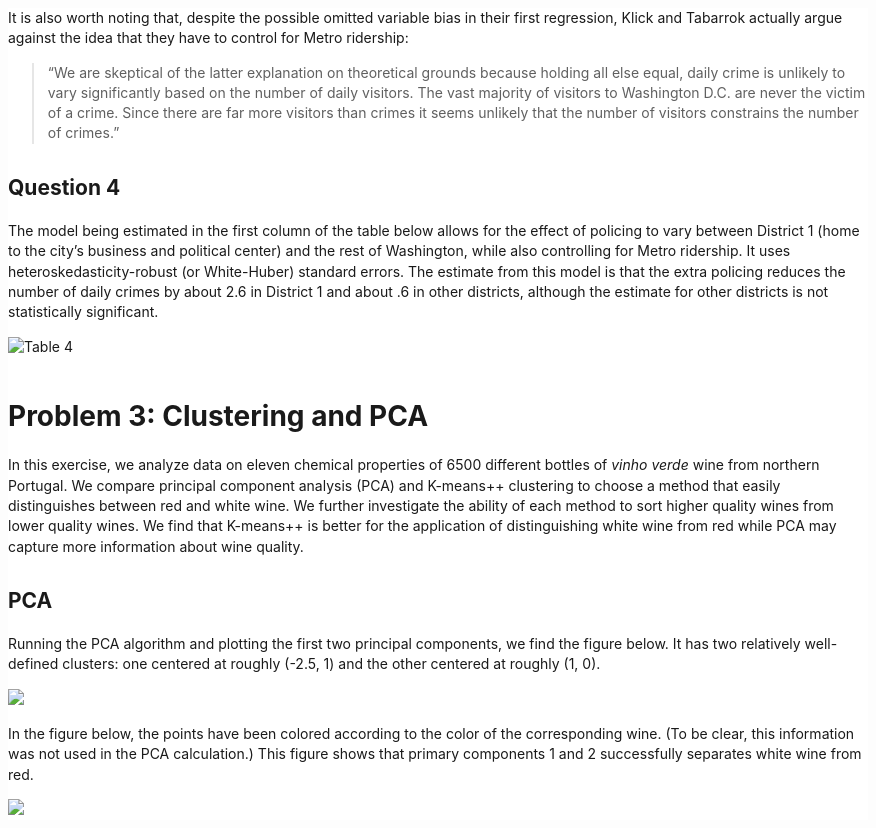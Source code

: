 It is also worth noting that, despite the possible omitted variable bias
in their first regression, Klick and Tabarrok actually argue against the
idea that they have to control for Metro ridership:

> “We are skeptical of the latter explanation on theoretical grounds
> because holding all else equal, daily crime is unlikely to vary
> significantly based on the number of daily visitors. The vast majority
> of visitors to Washington D.C. are never the victim of a crime. Since
> there are far more visitors than crimes it seems unlikely that the
> number of visitors constrains the number of crimes.”

## Question 4

The model being estimated in the first column of the table below allows
for the effect of policing to vary between District 1 (home to the
city’s business and political center) and the rest of Washington,
while also controlling for Metro ridership. It uses
heteroskedasticity-robust (or White-Huber) standard errors. The estimate
from this model is that the extra policing reduces the number of daily
crimes by about 2.6 in District 1 and about .6 in other districts,
although the estimate for other districts is not statistically
significant.

![Table 4](../figures/ex3table4.png)

# Problem 3: Clustering and PCA

In this exercise, we analyze data on eleven chemical properties of 6500
different bottles of *vinho verde* wine from northern Portugal. We
compare principal component analysis (PCA) and K-means++ clustering to
choose a method that easily distinguishes between red and white wine. We
further investigate the ability of each method to sort higher quality
wines from lower quality wines. We find that K-means++ is better for the
application of distinguishing white wine from red while PCA may capture
more information about wine quality.

## PCA

Running the PCA algorithm and plotting the first two principal
components, we find the figure below. It has two relatively well-defined
clusters: one centered at roughly (-2.5, 1) and the other centered at
roughly (1, 0).

![](exercises3_files/figure-gfm/p3pca_scatter-1.png)

In the figure below, the points have been colored according to the color
of the corresponding wine. (To be clear, this information was not used
in the PCA calculation.) This figure shows that primary components 1 and
2 successfully separates white wine from red.

![](exercises3_files/figure-gfm/p3pca_scatter_color-1.png)
